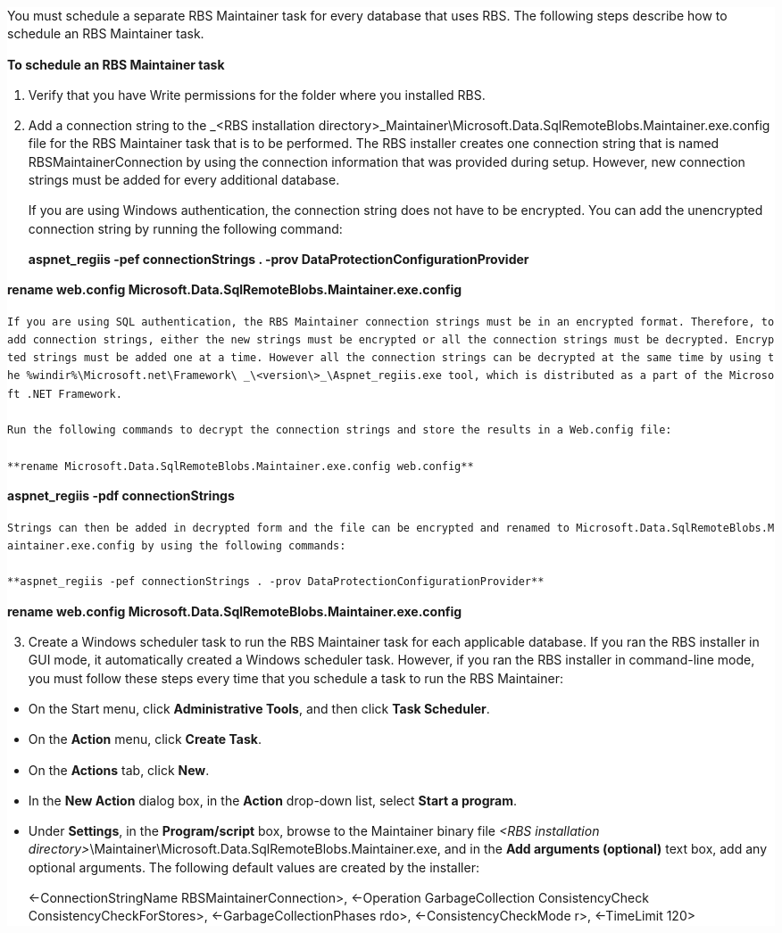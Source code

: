 You must schedule a separate RBS Maintainer task for every database that uses RBS. The following steps describe how to schedule an RBS Maintainer task.
  
 **To schedule an RBS Maintainer task**
  
1. Verify that you have Write permissions for the folder where you installed RBS. 
    
2. Add a connection string to the  _\<RBS installation directory\>\_Maintainer\Microsoft.Data.SqlRemoteBlobs.Maintainer.exe.config file for the RBS Maintainer task that is to be performed. The RBS installer creates one connection string that is named RBSMaintainerConnection by using the connection information that was provided during setup. However, new connection strings must be added for every additional database.
    
    If you are using Windows authentication, the connection string does not have to be encrypted. You can add the unencrypted connection string by running the following command:
    
    **aspnet_regiis -pef connectionStrings . -prov DataProtectionConfigurationProvider**
  
 **rename web.config Microsoft.Data.SqlRemoteBlobs.Maintainer.exe.config**
    
    If you are using SQL authentication, the RBS Maintainer connection strings must be in an encrypted format. Therefore, to add connection strings, either the new strings must be encrypted or all the connection strings must be decrypted. Encrypted strings must be added one at a time. However all the connection strings can be decrypted at the same time by using the %windir%\Microsoft.net\Framework\ _\<version\>_\Aspnet_regiis.exe tool, which is distributed as a part of the Microsoft .NET Framework.
    
    Run the following commands to decrypt the connection strings and store the results in a Web.config file:
    
    **rename Microsoft.Data.SqlRemoteBlobs.Maintainer.exe.config web.config**
  
 **aspnet_regiis -pdf connectionStrings**
    
    Strings can then be added in decrypted form and the file can be encrypted and renamed to Microsoft.Data.SqlRemoteBlobs.Maintainer.exe.config by using the following commands:
    
    **aspnet_regiis -pef connectionStrings . -prov DataProtectionConfigurationProvider**
  
 **rename web.config Microsoft.Data.SqlRemoteBlobs.Maintainer.exe.config**
    
3. Create a Windows scheduler task to run the RBS Maintainer task for each applicable database. If you ran the RBS installer in GUI mode, it automatically created a Windows scheduler task. However, if you ran the RBS installer in command-line mode, you must follow these steps every time that you schedule a task to run the RBS Maintainer:
    
  - On the Start menu, click **Administrative Tools**, and then click **Task Scheduler**.
    
  - On the **Action** menu, click **Create Task**.
    
  - On the **Actions** tab, click **New**.
    
  - In the **New Action** dialog box, in the **Action** drop-down list, select **Start a program**.
    
  - Under **Settings**, in the **Program/script** box, browse to the Maintainer binary file  _\<RBS installation directory\>_\Maintainer\Microsoft.Data.SqlRemoteBlobs.Maintainer.exe, and in the **Add arguments (optional)** text box, add any optional arguments. The following default values are created by the installer: 
    
    \<-ConnectionStringName RBSMaintainerConnection\>, \<-Operation GarbageCollection ConsistencyCheck ConsistencyCheckForStores\>, \<-GarbageCollectionPhases rdo\>, \<-ConsistencyCheckMode r\>, \<-TimeLimit 120\>
    